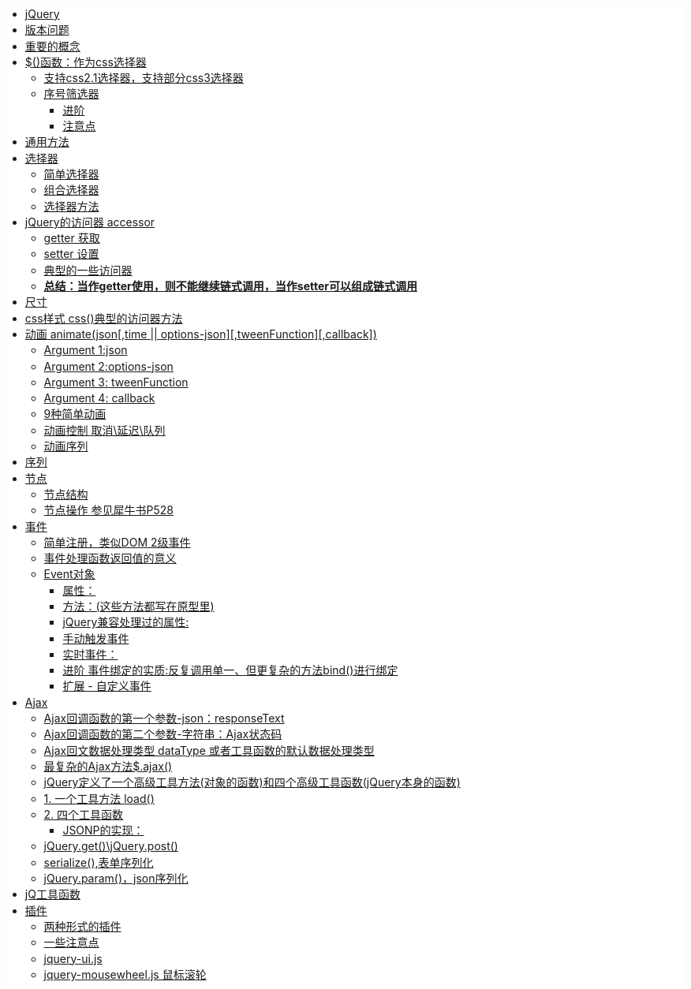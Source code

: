 

- [jQuery](#jquery)
- [版本问题](#版本问题)
- [重要的概念](#重要的概念)
- [$()函数：作为css选择器](#函数作为css选择器)
    - [支持css2.1选择器，支持部分css3选择器](#支持css21选择器支持部分css3选择器)
    - [序号筛选器](#序号筛选器)
        - [进阶](#进阶)
        - [注意点](#注意点)
- [通用方法](#通用方法)
- [选择器](#选择器)
    - [简单选择器](#简单选择器)
    - [组合选择器](#组合选择器)
    - [选择器方法](#选择器方法)
- [jQuery的访问器 accessor](#jquery的访问器-accessor)
    - [getter  获取](#getter--获取)
    - [setter  设置](#setter--设置)
    - [典型的一些访问器](#典型的一些访问器)
    - [**总结：当作getter使用，则不能继续链式调用，当作setter可以组成链式调用**](#总结当作getter使用则不能继续链式调用当作setter可以组成链式调用)
- [尺寸](#尺寸)
- [css样式 css()典型的访问器方法](#css样式-css典型的访问器方法)
- [动画 animate(json[,time || options-json][,tweenFunction][,callback])](#动画-animatejsontime--options-jsontweenfunctioncallback)
    - [Argument 1:json](#argument-1json)
    - [Argument 2:options-json](#argument-2options-json)
    - [Argument 3: tweenFunction](#argument-3-tweenfunction)
    - [Argument 4: callback](#argument-4-callback)
    - [9种简单动画](#9种简单动画)
    - [动画控制 取消\延迟\队列](#动画控制-取消\延迟\队列)
    - [动画序列](#动画序列)
- [序列](#序列)
- [节点](#节点)
    - [节点结构](#节点结构)
    - [节点操作 参见犀牛书P528](#节点操作-参见犀牛书p528)
- [事件](#事件)
    - [简单注册，类似DOM 2级事件](#简单注册类似dom-2级事件)
    - [事件处理函数返回值的意义](#事件处理函数返回值的意义)
    - [Event对象](#event对象)
        - [属性：](#属性)
        - [方法：(这些方法都写在原型里)](#方法这些方法都写在原型里)
        - [jQuery兼容处理过的属性:](#jquery兼容处理过的属性)
        - [手动触发事件](#手动触发事件)
        - [实时事件：](#实时事件)
        - [进阶 事件绑定的实质:反复调用单一、但更复杂的方法bind()进行绑定](#进阶-事件绑定的实质反复调用单一但更复杂的方法bind进行绑定)
        - [扩展 - 自定义事件](#扩展---自定义事件)
- [Ajax](#ajax)
    - [Ajax回调函数的第一个参数-json：responseText](#ajax回调函数的第一个参数-jsonresponsetext)
    - [Ajax回调函数的第二个参数-字符串：Ajax状态码](#ajax回调函数的第二个参数-字符串ajax状态码)
    - [Ajax回文数据处理类型 dataType 或者工具函数的默认数据处理类型](#ajax回文数据处理类型-datatype-或者工具函数的默认数据处理类型)
    - [最复杂的Ajax方法$.ajax()](#最复杂的ajax方法ajax)
    - [jQuery定义了一个高级工具方法(对象的函数)和四个高级工具函数(jQuery本身的函数)](#jquery定义了一个高级工具方法对象的函数和四个高级工具函数jquery本身的函数)
    - [1. 一个工具方法 load()](#1-一个工具方法-load)
    - [2. 四个工具函数](#2-四个工具函数)
        - [JSONP的实现：](#jsonp的实现)
    - [jQuery.get()\jQuery.post()](#jqueryget\jquerypost)
    - [serialize(),表单序列化](#serialize表单序列化)
    - [jQuery.param()，json序列化](#jqueryparamjson序列化)
- [jQ工具函数](#jq工具函数)
- [插件](#插件)
    - [两种形式的插件](#两种形式的插件)
    - [一些注意点](#一些注意点)
    - [jquery-ui.js](#jquery-uijs)
    - [jquery-mousewheel.js 鼠标滚轮](#jquery-mousewheeljs-鼠标滚轮)